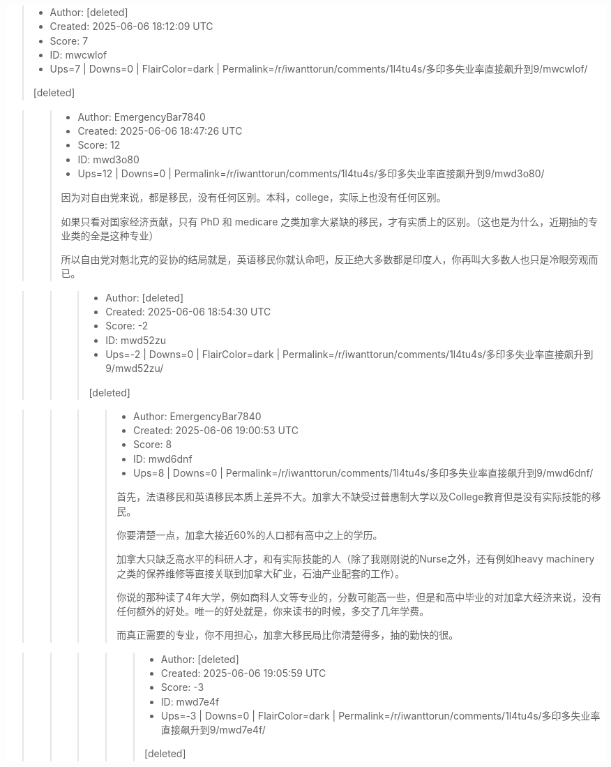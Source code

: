 > - Author: [deleted]
> - Created: 2025-06-06 18:12:09 UTC
> - Score: 7
> - ID: mwcwlof
> - Ups=7 | Downs=0 | FlairColor=dark | Permalink=/r/iwanttorun/comments/1l4tu4s/多印多失业率直接飙升到9/mwcwlof/
>
> [deleted]

>> - Author: EmergencyBar7840
>> - Created: 2025-06-06 18:47:26 UTC
>> - Score: 12
>> - ID: mwd3o80
>> - Ups=12 | Downs=0 | Permalink=/r/iwanttorun/comments/1l4tu4s/多印多失业率直接飙升到9/mwd3o80/
>>
>> 因为对自由党来说，都是移民，没有任何区别。本科，college，实际上也没有任何区别。
>> 
>> 如果只看对国家经济贡献，只有 PhD 和 medicare 之类加拿大紧缺的移民，才有实质上的区别。（这也是为什么，近期抽的专业类的全是这种专业）
>> 
>> 所以自由党对魁北克的妥协的结局就是，英语移民你就认命吧，反正绝大多数都是印度人，你再叫大多数人也只是冷眼旁观而已。

>>> - Author: [deleted]
>>> - Created: 2025-06-06 18:54:30 UTC
>>> - Score: -2
>>> - ID: mwd52zu
>>> - Ups=-2 | Downs=0 | FlairColor=dark | Permalink=/r/iwanttorun/comments/1l4tu4s/多印多失业率直接飙升到9/mwd52zu/
>>>
>>> [deleted]

>>>> - Author: EmergencyBar7840
>>>> - Created: 2025-06-06 19:00:53 UTC
>>>> - Score: 8
>>>> - ID: mwd6dnf
>>>> - Ups=8 | Downs=0 | Permalink=/r/iwanttorun/comments/1l4tu4s/多印多失业率直接飙升到9/mwd6dnf/
>>>>
>>>> 首先，法语移民和英语移民本质上差异不大。加拿大不缺受过普惠制大学以及College教育但是没有实际技能的移民。
>>>> 
>>>> 你要清楚一点，加拿大接近60%的人口都有高中之上的学历。
>>>> 
>>>> 加拿大只缺乏高水平的科研人才，和有实际技能的人（除了我刚刚说的Nurse之外，还有例如heavy machinery 之类的保养维修等直接关联到加拿大矿业，石油产业配套的工作）。
>>>> 
>>>> 你说的那种读了4年大学，例如商科人文等专业的，分数可能高一些，但是和高中毕业的对加拿大经济来说，没有任何额外的好处。唯一的好处就是，你来读书的时候，多交了几年学费。
>>>> 
>>>> 而真正需要的专业，你不用担心，加拿大移民局比你清楚得多，抽的勤快的很。

>>>>> - Author: [deleted]
>>>>> - Created: 2025-06-06 19:05:59 UTC
>>>>> - Score: -3
>>>>> - ID: mwd7e4f
>>>>> - Ups=-3 | Downs=0 | FlairColor=dark | Permalink=/r/iwanttorun/comments/1l4tu4s/多印多失业率直接飙升到9/mwd7e4f/
>>>>>
>>>>> [deleted]

